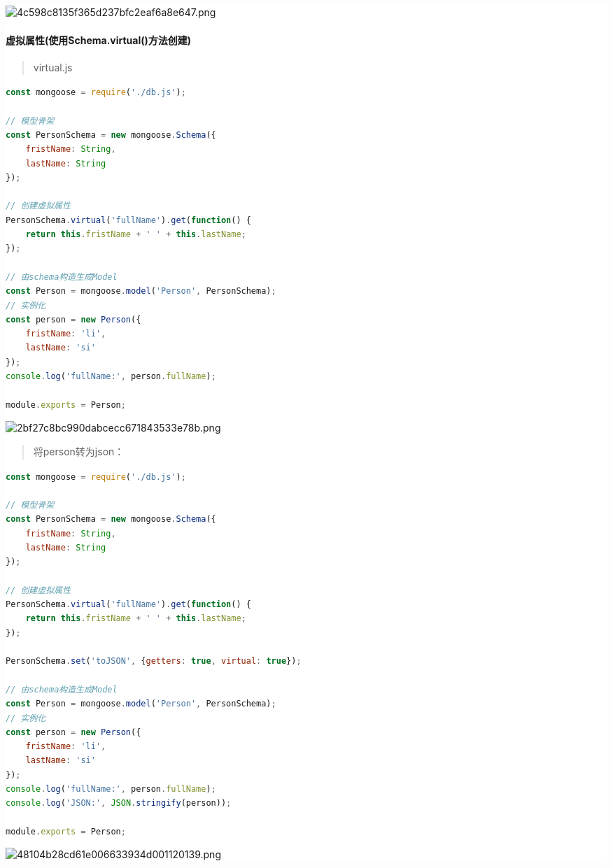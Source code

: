 ![4c598c8135f365d237bfc2eaf6a8e647.png](evernotecid://AC85336C-B325-443E-8ED7-E6554790A944/appyinxiangcom/10797539/ENResource/p168)
#### 虚拟属性(使用Schema.virtual()方法创建)
>virtual.js
```js
const mongoose = require('./db.js');

// 模型骨架
const PersonSchema = new mongoose.Schema({
    fristName: String,
    lastName: String
});

// 创建虚拟属性
PersonSchema.virtual('fullName').get(function() {
    return this.fristName + ' ' + this.lastName;
});

// 由schema构造生成Model
const Person = mongoose.model('Person', PersonSchema);
// 实例化
const person = new Person({
    fristName: 'li',
    lastName: 'si'
});
console.log('fullName:', person.fullName);

module.exports = Person;
```
![2bf27c8bc990dabcecc671843533e78b.png](evernotecid://AC85336C-B325-443E-8ED7-E6554790A944/appyinxiangcom/10797539/ENResource/p169)
>将person转为json：
```js
const mongoose = require('./db.js');

// 模型骨架
const PersonSchema = new mongoose.Schema({
    fristName: String,
    lastName: String
});

// 创建虚拟属性
PersonSchema.virtual('fullName').get(function() {
    return this.fristName + ' ' + this.lastName;
});

PersonSchema.set('toJSON', {getters: true, virtual: true});

// 由schema构造生成Model
const Person = mongoose.model('Person', PersonSchema);
// 实例化
const person = new Person({
    fristName: 'li',
    lastName: 'si'
});
console.log('fullName:', person.fullName);
console.log('JSON:', JSON.stringify(person));

module.exports = Person;
```
![48104b28cd61e006633934d001120139.png](evernotecid://AC85336C-B325-443E-8ED7-E6554790A944/appyinxiangcom/10797539/ENResource/p173)
